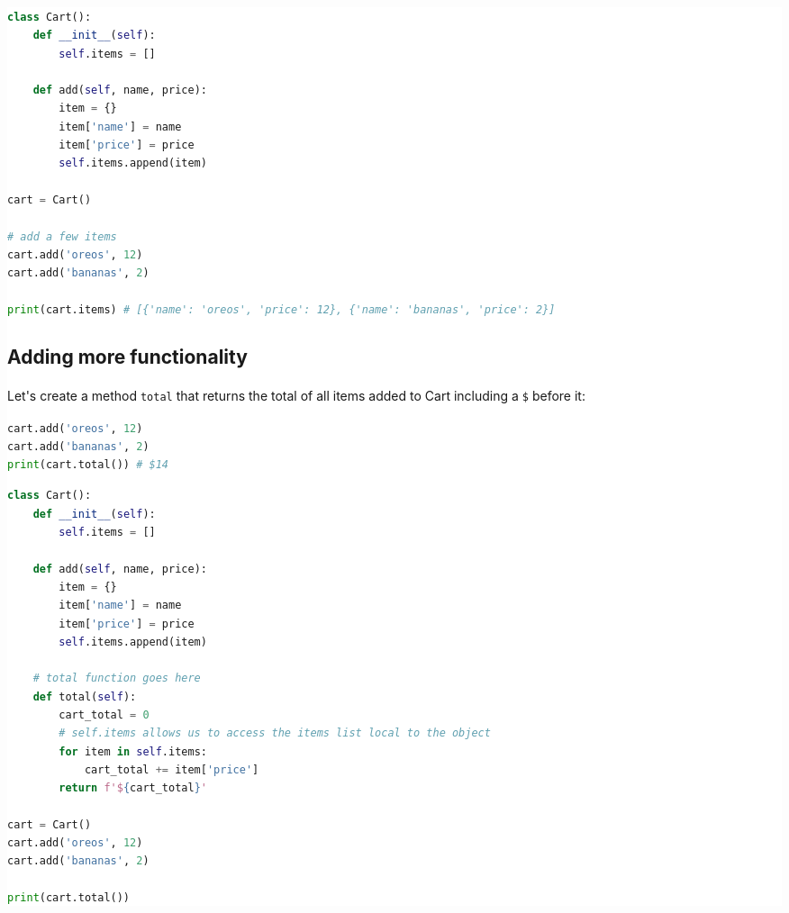 ```python
class Cart():
    def __init__(self):
        self.items = []

    def add(self, name, price):
        item = {}
        item['name'] = name
        item['price'] = price
        self.items.append(item)

cart = Cart()

# add a few items
cart.add('oreos', 12)
cart.add('bananas', 2)

print(cart.items) # [{'name': 'oreos', 'price': 12}, {'name': 'bananas', 'price': 2}]
```

## Adding more functionality

Let's create a method `total` that returns the total of all items added to Cart including a `$` before it:


```python
cart.add('oreos', 12)
cart.add('bananas', 2)
print(cart.total()) # $14
```


```python
class Cart():
    def __init__(self):
        self.items = []

    def add(self, name, price):
        item = {}
        item['name'] = name
        item['price'] = price
        self.items.append(item)

    # total function goes here
    def total(self):
        cart_total = 0
        # self.items allows us to access the items list local to the object
        for item in self.items:
            cart_total += item['price']
        return f'${cart_total}'

cart = Cart()
cart.add('oreos', 12)
cart.add('bananas', 2)

print(cart.total())
```